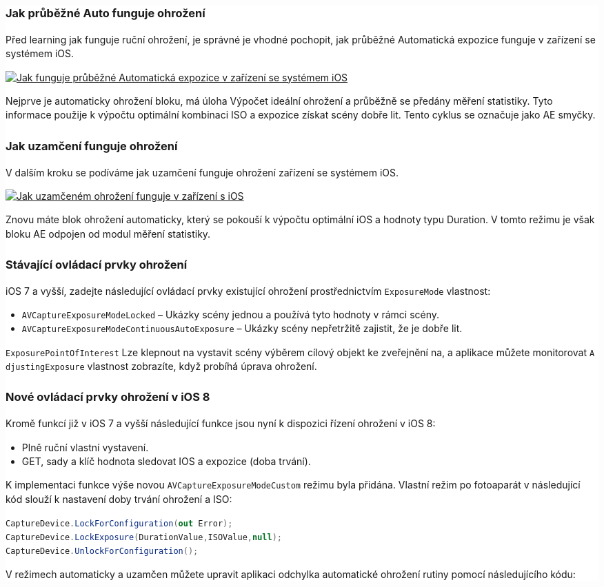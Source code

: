 ### <a name="how-continuous-auto-exposure-works"></a>Jak průběžné Auto funguje ohrožení

Před learning jak funguje ruční ohrožení, je správné je vhodné pochopit, jak průběžné Automatická expozice funguje v zařízení se systémem iOS.

[![](intro-to-manual-camera-controls-images/image10.png "Jak funguje průběžné Automatická expozice v zařízení se systémem iOS")](intro-to-manual-camera-controls-images/image10.png#lightbox)

Nejprve je automaticky ohrožení bloku, má úloha Výpočet ideální ohrožení a průběžně se předány měření statistiky. Tyto informace použije k výpočtu optimální kombinaci ISO a expozice získat scény dobře lit. Tento cyklus se označuje jako AE smyčky.

### <a name="how-locked-exposure-works"></a>Jak uzamčení funguje ohrožení

V dalším kroku se podíváme jak uzamčení funguje ohrožení zařízení se systémem iOS.

[![](intro-to-manual-camera-controls-images/image11.png "Jak uzamčeném ohrožení funguje v zařízení s iOS")](intro-to-manual-camera-controls-images/image11.png#lightbox)

Znovu máte blok ohrožení automaticky, který se pokouší k výpočtu optimální iOS a hodnoty typu Duration. V tomto režimu je však bloku AE odpojen od modul měření statistiky.

### <a name="existing-exposure-controls"></a>Stávající ovládací prvky ohrožení

iOS 7 a vyšší, zadejte následující ovládací prvky existující ohrožení prostřednictvím `ExposureMode` vlastnost:

-   `AVCaptureExposureModeLocked` – Ukázky scény jednou a používá tyto hodnoty v rámci scény.
-   `AVCaptureExposureModeContinuousAutoExposure` – Ukázky scény nepřetržitě zajistit, že je dobře lit.


`ExposurePointOfInterest` Lze klepnout na vystavit scény výběrem cílový objekt ke zveřejnění na, a aplikace můžete monitorovat `AdjustingExposure` vlastnost zobrazíte, když probíhá úprava ohrožení.

### <a name="new-exposure-controls-in-ios-8"></a>Nové ovládací prvky ohrožení v iOS 8

Kromě funkcí již v iOS 7 a vyšší následující funkce jsou nyní k dispozici řízení ohrožení v iOS 8:

-  Plně ruční vlastní vystavení.
-  GET, sady a klíč hodnota sledovat IOS a expozice (doba trvání).


K implementaci funkce výše novou `AVCaptureExposureModeCustom` režimu byla přidána. Vlastní režim po fotoaparát v následující kód slouží k nastavení doby trvání ohrožení a ISO:

```csharp
CaptureDevice.LockForConfiguration(out Error);
CaptureDevice.LockExposure(DurationValue,ISOValue,null);
CaptureDevice.UnlockForConfiguration();
```

V režimech automaticky a uzamčen můžete upravit aplikaci odchylka automatické ohrožení rutiny pomocí následujícího kódu:
